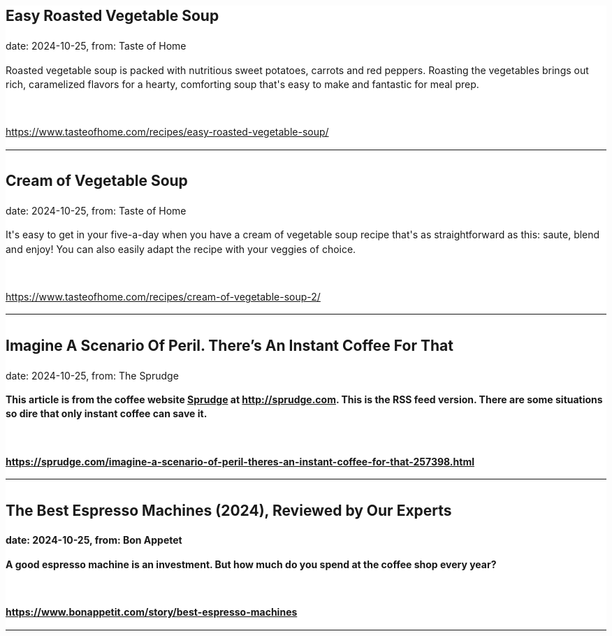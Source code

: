 ## Easy Roasted Vegetable Soup

date: 2024-10-25, from: Taste of Home

Roasted vegetable soup is packed with nutritious sweet potatoes, carrots and red peppers. Roasting the vegetables brings out rich, caramelized flavors for a hearty, comforting soup that's easy to make and fantastic for meal prep. 

<br> 

<https://www.tasteofhome.com/recipes/easy-roasted-vegetable-soup/>

---

## Cream of Vegetable Soup

date: 2024-10-25, from: Taste of Home

It's easy to get in your five-a-day when you have a cream of vegetable soup recipe that's as straightforward as this: saute, blend and enjoy! You can also easily adapt the recipe with your veggies of choice. 

<br> 

<https://www.tasteofhome.com/recipes/cream-of-vegetable-soup-2/>

---

## Imagine A Scenario Of Peril. There’s An Instant Coffee For That

date: 2024-10-25, from: The Sprudge

<strong>This article is from the coffee website <a href="http://sprudge.com" data-wpel-link="internal" target="_self">Sprudge</a> at <a href="http://sprudge.com" data-wpel-link="internal" target="_self">http://sprudge.com</a>. This is the RSS feed version. There are some situations so dire that only instant coffee can save it. 

<br> 

<https://sprudge.com/imagine-a-scenario-of-peril-theres-an-instant-coffee-for-that-257398.html>

---

## The Best Espresso Machines (2024), Reviewed by Our Experts

date: 2024-10-25, from: Bon Appetet

A good espresso machine is an investment. But how much do you spend at the coffee shop every year? 

<br> 

<https://www.bonappetit.com/story/best-espresso-machines>

---
